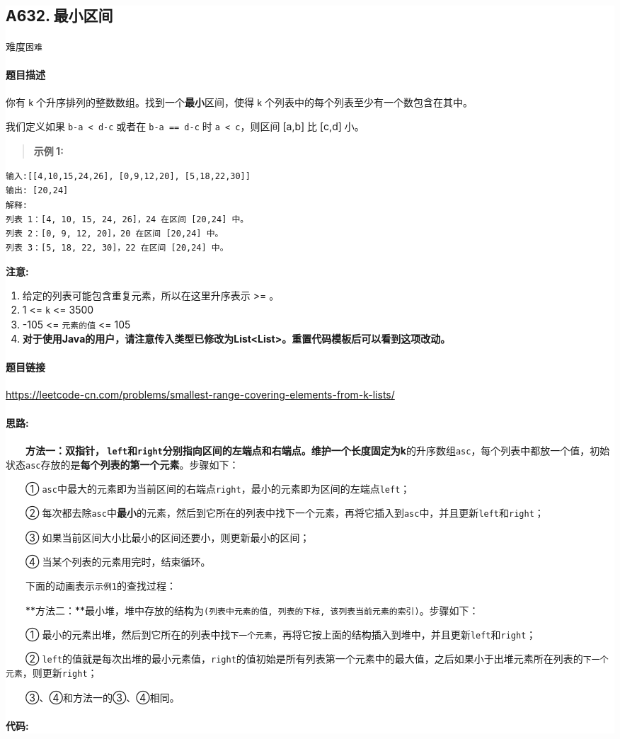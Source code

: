 ## A632. 最小区间

难度`困难`

#### 题目描述

你有 `k` 个升序排列的整数数组。找到一个**最小**区间，使得 `k` 个列表中的每个列表至少有一个数包含在其中。

我们定义如果 `b-a < d-c` 或者在 `b-a == d-c` 时 `a < c`，则区间 [a,b] 比 [c,d] 小。

> **示例 1:**

```
输入:[[4,10,15,24,26], [0,9,12,20], [5,18,22,30]]
输出: [20,24]
解释: 
列表 1：[4, 10, 15, 24, 26]，24 在区间 [20,24] 中。
列表 2：[0, 9, 12, 20]，20 在区间 [20,24] 中。
列表 3：[5, 18, 22, 30]，22 在区间 [20,24] 中。
```

**注意:**

1. 给定的列表可能包含重复元素，所以在这里升序表示 >= 。
2. 1 <= `k` <= 3500
3. -105 <= `元素的值` <= 105
4. **对于使用Java的用户，请注意传入类型已修改为List<List<Integer>>。重置代码模板后可以看到这项改动。**


#### 题目链接

<https://leetcode-cn.com/problems/smallest-range-covering-elements-from-k-lists/>

#### **思路:**

　　**方法一：**双指针， `left`和`right`分别指向区间的左端点和右端点。维护一个长度**固定为k**的升序数组`asc`，每个列表中都放一个值，初始状态`asc`存放的是**每个列表的第一个元素**。步骤如下：  

　　① `asc`中最大的元素即为当前区间的右端点`right`，最小的元素即为区间的左端点`left`；  

　　② 每次都去除`asc`中**最小**的元素，然后到它所在的列表中找下一个元素，再将它插入到`asc`中，并且更新`left`和`right`；  

　　③ 如果当前区间大小比最小的区间还要小，则更新最小的区间；  

　　④ 当某个列表的元素用完时，结束循环。  

　　下面的动画表示`示例1`的查找过程：  

<embed src="_img/a632.mp4" width=700 height=408/>


　　**方法二：**最小堆，堆中存放的结构为`(列表中元素的值, 列表的下标, 该列表当前元素的索引)`。步骤如下：  

　　① 最小的元素出堆，然后到它所在的列表中找`下一个元素`，再将它按上面的结构插入到堆中，并且更新`left`和`right`；  

　　② `left`的值就是每次出堆的最小元素值，`right`的值初始是所有列表第一个元素中的最大值，之后如果小于出堆元素所在列表的`下一个元素`，则更新`right`；  

　　③、④和方法一的③、④相同。  

#### **代码:**
